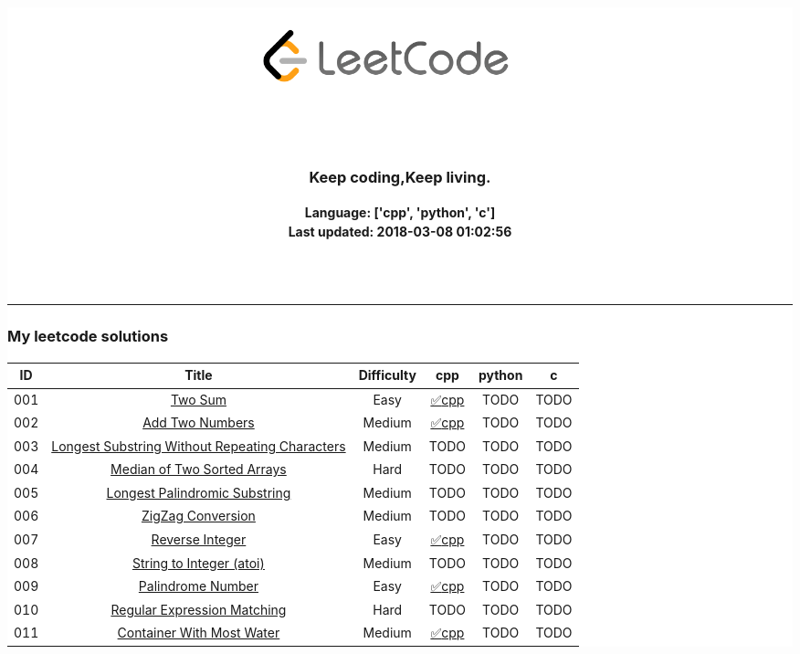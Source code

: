 <p align="center"><img width="300" src="https://github.com/zuimrs/leetcode-algorithms/raw/master/config/site-logo.png"></p>
<p align="center">
<a href="https://leetcode.com/zuimrs/"><img src="https://img.shields.io/badge/LeetCode-zuimrs-blue.svg" alt=""></a>
<a href="https://leetcode.com/zuimrs/"><img src="https://img.shields.io/badge/Ranking-1/1-yellowgreen.svg" alt=""></a>
</br>
</p>
<h3 align="center">Keep coding,Keep living.</h3>

<p align="center">
    <b>Language: ['cpp', 'python', 'c']</b>
    <br>
    <b>Last updated: 2018-03-08 01:02:56</b>
    <br><br>
</p>
<p align="center">
    <a href="https://leetcode.com/zuimrs/"><img src="https://img.shields.io/badge/Solved/Total(Locked)-103/710(132)-orange.svg" alt=""></a>
    <img src="https://img.shields.io/badge/Hard-0-red.svg" alt="">
    <img src="https://img.shields.io/badge/Medium-4-green.svg" alt="">
    <img src="https://img.shields.io/badge/Easy-99-yellow.svg" alt="">
</p>

----------------
### My leetcode solutions
| ID | Title | Difficulty | cpp | python | c |
|:---:|:---:|:---:|:---:|:---:|:---:|
|001|[Two Sum](https://leetcode.com/problems/two-sum/description/) |Easy|[:white_check_mark:cpp](https://github.com/zuimrs/leetcode-algorithms/blob/demo/leetcode-problems/001.%20Two%20Sum/two-sum.cpp)|TODO|TODO|
|002|[Add Two Numbers](https://leetcode.com/problems/add-two-numbers/description/) |Medium|[:white_check_mark:cpp](https://github.com/zuimrs/leetcode-algorithms/blob/demo/leetcode-problems/002.%20Add%20Two%20Numbers/add-two-numbers.cpp)|TODO|TODO|
|003|[Longest Substring Without Repeating Characters](https://leetcode.com/problems/longest-substring-without-repeating-characters/description/) |Medium|TODO|TODO|TODO|
|004|[Median of Two Sorted Arrays](https://leetcode.com/problems/median-of-two-sorted-arrays/description/) |Hard|TODO|TODO|TODO|
|005|[Longest Palindromic Substring](https://leetcode.com/problems/longest-palindromic-substring/description/) |Medium|TODO|TODO|TODO|
|006|[ZigZag Conversion](https://leetcode.com/problems/zigzag-conversion/description/) |Medium|TODO|TODO|TODO|
|007|[Reverse Integer](https://leetcode.com/problems/reverse-integer/description/) |Easy|[:white_check_mark:cpp](https://github.com/zuimrs/leetcode-algorithms/blob/demo/leetcode-problems/007.%20Reverse%20Integer/reverse-integer.cpp)|TODO|TODO|
|008|[String to Integer (atoi)](https://leetcode.com/problems/string-to-integer-atoi/description/) |Medium|TODO|TODO|TODO|
|009|[Palindrome Number](https://leetcode.com/problems/palindrome-number/description/) |Easy|[:white_check_mark:cpp](https://github.com/zuimrs/leetcode-algorithms/blob/demo/leetcode-problems/009.%20Palindrome%20Number/palindrome-number.cpp)|TODO|TODO|
|010|[Regular Expression Matching](https://leetcode.com/problems/regular-expression-matching/description/) |Hard|TODO|TODO|TODO|
|011|[Container With Most Water](https://leetcode.com/problems/container-with-most-water/description/) |Medium|[:white_check_mark:cpp](https://github.com/zuimrs/leetcode-algorithms/blob/demo/leetcode-problems/011.%20Container%20With%20Most%20Water/container-with-most-water.cpp)|TODO|TODO|